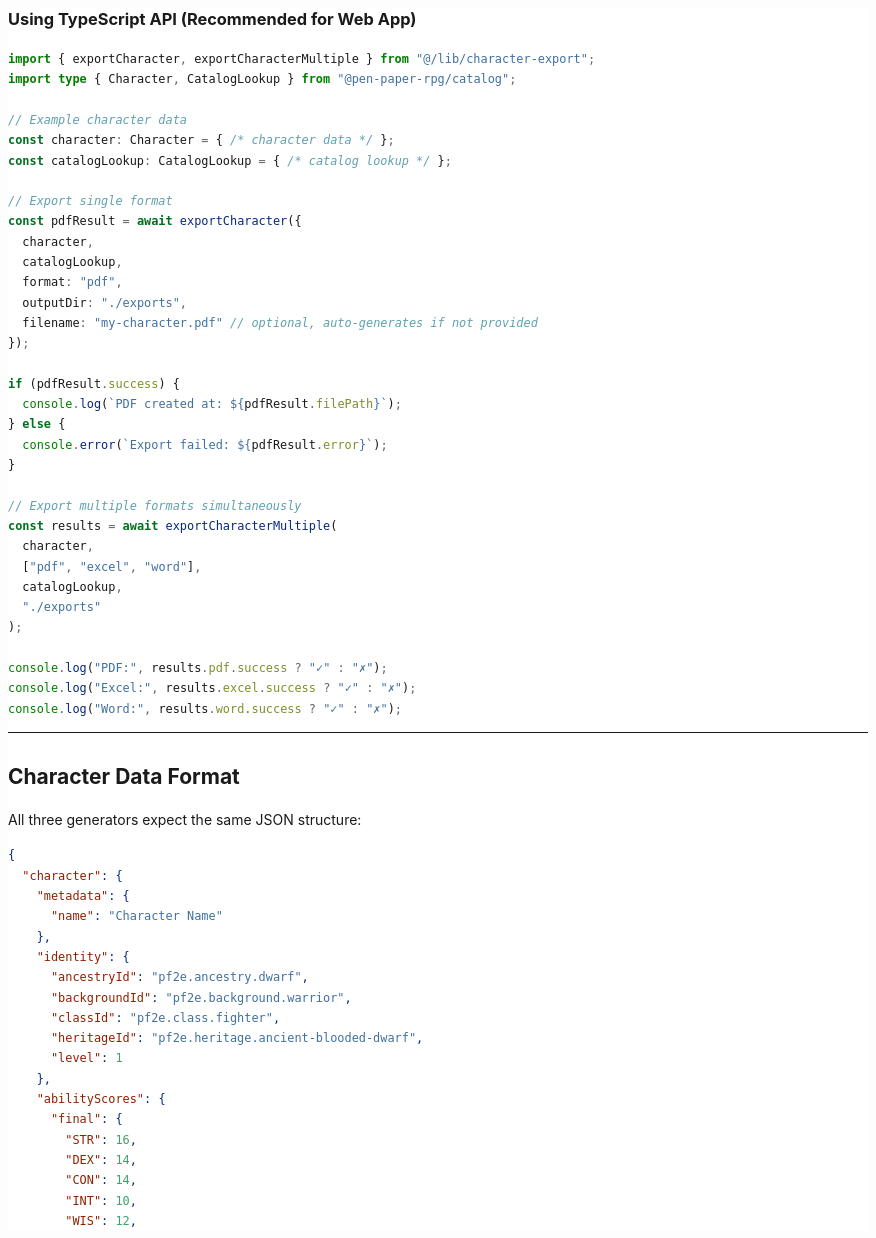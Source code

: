 ### Using TypeScript API (Recommended for Web App)

```typescript
import { exportCharacter, exportCharacterMultiple } from "@/lib/character-export";
import type { Character, CatalogLookup } from "@pen-paper-rpg/catalog";

// Example character data
const character: Character = { /* character data */ };
const catalogLookup: CatalogLookup = { /* catalog lookup */ };

// Export single format
const pdfResult = await exportCharacter({
  character,
  catalogLookup,
  format: "pdf",
  outputDir: "./exports",
  filename: "my-character.pdf" // optional, auto-generates if not provided
});

if (pdfResult.success) {
  console.log(`PDF created at: ${pdfResult.filePath}`);
} else {
  console.error(`Export failed: ${pdfResult.error}`);
}

// Export multiple formats simultaneously
const results = await exportCharacterMultiple(
  character,
  ["pdf", "excel", "word"],
  catalogLookup,
  "./exports"
);

console.log("PDF:", results.pdf.success ? "✓" : "✗");
console.log("Excel:", results.excel.success ? "✓" : "✗");
console.log("Word:", results.word.success ? "✓" : "✗");
```

---

## Character Data Format

All three generators expect the same JSON structure:

```json
{
  "character": {
    "metadata": {
      "name": "Character Name"
    },
    "identity": {
      "ancestryId": "pf2e.ancestry.dwarf",
      "backgroundId": "pf2e.background.warrior",
      "classId": "pf2e.class.fighter",
      "heritageId": "pf2e.heritage.ancient-blooded-dwarf",
      "level": 1
    },
    "abilityScores": {
      "final": {
        "STR": 16,
        "DEX": 14,
        "CON": 14,
        "INT": 10,
        "WIS": 12,
```